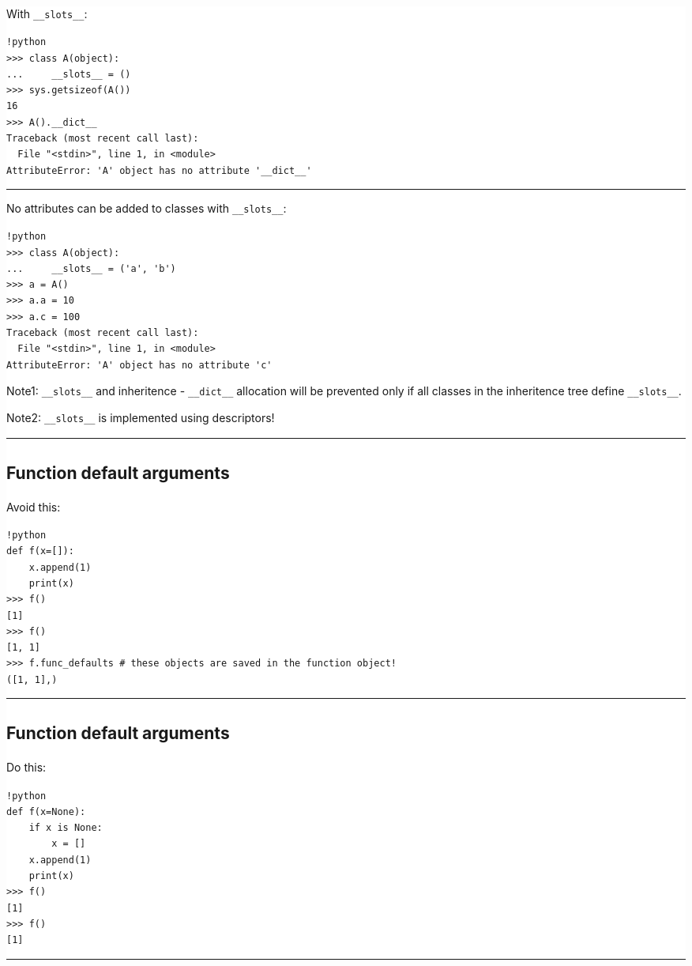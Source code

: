 With `__slots__`:

	!python
	>>> class A(object):
	...     __slots__ = ()
	>>> sys.getsizeof(A())
	16
	>>> A().__dict__
	Traceback (most recent call last):
	  File "<stdin>", line 1, in <module>
    AttributeError: 'A' object has no attribute '__dict__'

---

No attributes can be added to classes with `__slots__`:

	!python
	>>> class A(object):
	...     __slots__ = ('a', 'b')
	>>> a = A()
	>>> a.a = 10
	>>> a.c = 100
	Traceback (most recent call last):
      File "<stdin>", line 1, in <module>
    AttributeError: 'A' object has no attribute 'c'
	
Note1: `__slots__` and inheritence - `__dict__` allocation will be prevented only if all classes in the inheritence tree define `__slots__`.

Note2: `__slots__` is implemented using descriptors!

---

## Function default arguments

Avoid this:

	!python
	def f(x=[]):
	    x.append(1)
		print(x)
	>>> f()
	[1]
	>>> f()
	[1, 1]
	>>> f.func_defaults # these objects are saved in the function object!
	([1, 1],)

---

## Function default arguments

Do this:

	!python
	def f(x=None):
		if x is None:
			x = []
		x.append(1)
		print(x)
	>>> f()
	[1]
	>>> f()
	[1]

---